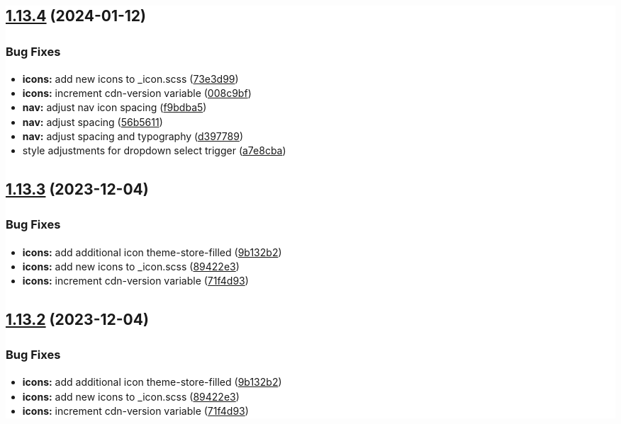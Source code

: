 



## [1.13.4](https://github.com/Kajabi/sage-lib/compare/@kajabi/sage-assets@1.13.3...@kajabi/sage-assets@1.13.4) (2024-01-12)


### Bug Fixes

* **icons:** add new icons to _icon.scss ([73e3d99](https://github.com/Kajabi/sage-lib/commit/73e3d99312b616c2deaa5ee9372822b6202809d5))
* **icons:** increment cdn-version variable ([008c9bf](https://github.com/Kajabi/sage-lib/commit/008c9bf4bf84db1b67d45c4c89217e1270f8349e))
* **nav:** adjust nav icon spacing ([f9bdba5](https://github.com/Kajabi/sage-lib/commit/f9bdba53d1672ef9bd46c6ecb04d06cc121b98a8))
* **nav:** adjust spacing ([56b5611](https://github.com/Kajabi/sage-lib/commit/56b5611706e6dc7392947de8c9e1c08ba3a4cd78))
* **nav:** adjust spacing and typography ([d397789](https://github.com/Kajabi/sage-lib/commit/d397789099dd1ea695c4f1a313186705338c5ba5))
* style adjustments for dropdown select trigger ([a7e8cba](https://github.com/Kajabi/sage-lib/commit/a7e8cbaa1a1d7cf8e21d10da6ae86822cbbff5d2))





## [1.13.3](https://github.com/Kajabi/sage-lib/compare/@kajabi/sage-assets@1.13.1...@kajabi/sage-assets@1.13.3) (2023-12-04)


### Bug Fixes

* **icons:** add additional icon theme-store-filled ([9b132b2](https://github.com/Kajabi/sage-lib/commit/9b132b2c3d707581ff45fd0a5fdb61d0edbf423e))
* **icons:** add new icons to _icon.scss ([89422e3](https://github.com/Kajabi/sage-lib/commit/89422e3fc83757e79c592e31e386e8f72ccd9118))
* **icons:** increment cdn-version variable ([71f4d93](https://github.com/Kajabi/sage-lib/commit/71f4d938aa1969759bb8d8edfcad82fb4479dc49))





## [1.13.2](https://github.com/Kajabi/sage-lib/compare/@kajabi/sage-assets@1.13.1...@kajabi/sage-assets@1.13.2) (2023-12-04)


### Bug Fixes

* **icons:** add additional icon theme-store-filled ([9b132b2](https://github.com/Kajabi/sage-lib/commit/9b132b2c3d707581ff45fd0a5fdb61d0edbf423e))
* **icons:** add new icons to _icon.scss ([89422e3](https://github.com/Kajabi/sage-lib/commit/89422e3fc83757e79c592e31e386e8f72ccd9118))
* **icons:** increment cdn-version variable ([71f4d93](https://github.com/Kajabi/sage-lib/commit/71f4d938aa1969759bb8d8edfcad82fb4479dc49))

